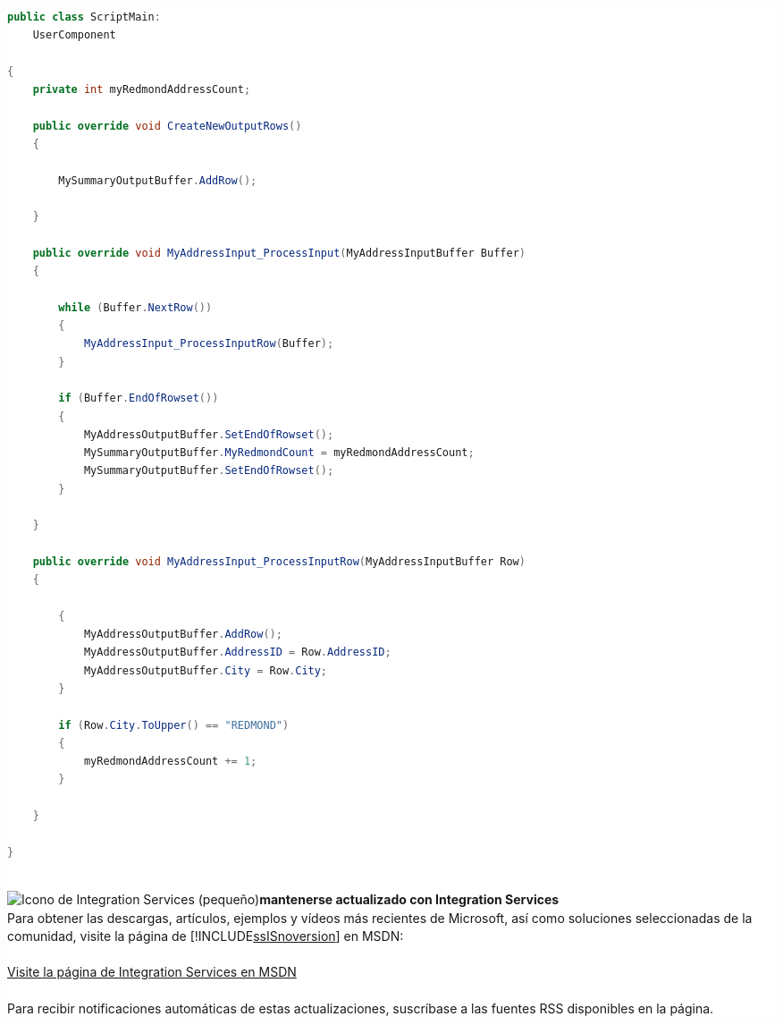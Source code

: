 ```csharp  
public class ScriptMain:  
    UserComponent  
  
{  
    private int myRedmondAddressCount;  
  
    public override void CreateNewOutputRows()  
    {  
  
        MySummaryOutputBuffer.AddRow();  
  
    }  
  
    public override void MyAddressInput_ProcessInput(MyAddressInputBuffer Buffer)  
    {  
  
        while (Buffer.NextRow())  
        {  
            MyAddressInput_ProcessInputRow(Buffer);  
        }  
  
        if (Buffer.EndOfRowset())  
        {  
            MyAddressOutputBuffer.SetEndOfRowset();  
            MySummaryOutputBuffer.MyRedmondCount = myRedmondAddressCount;  
            MySummaryOutputBuffer.SetEndOfRowset();  
        }  
  
    }  
  
    public override void MyAddressInput_ProcessInputRow(MyAddressInputBuffer Row)  
    {  
  
        {  
            MyAddressOutputBuffer.AddRow();  
            MyAddressOutputBuffer.AddressID = Row.AddressID;  
            MyAddressOutputBuffer.City = Row.City;  
        }  
  
        if (Row.City.ToUpper() == "REDMOND")  
        {  
            myRedmondAddressCount += 1;  
        }  
  
    }  
  
}  
  
```  
  
![Icono de Integration Services (pequeño)](../media/dts-16.gif "icono de Integration Services (pequeño)")**mantenerse actualizado con Integration Services**<br /> Para obtener las descargas, artículos, ejemplos y vídeos más recientes de Microsoft, así como soluciones seleccionadas de la comunidad, visite la página de [!INCLUDE[ssISnoversion](../../includes/ssisnoversion-md.md)] en MSDN:<br /><br /> [Visite la página de Integration Services en MSDN](https://go.microsoft.com/fwlink/?LinkId=136655)<br /><br /> Para recibir notificaciones automáticas de estas actualizaciones, suscríbase a las fuentes RSS disponibles en la página.  
  